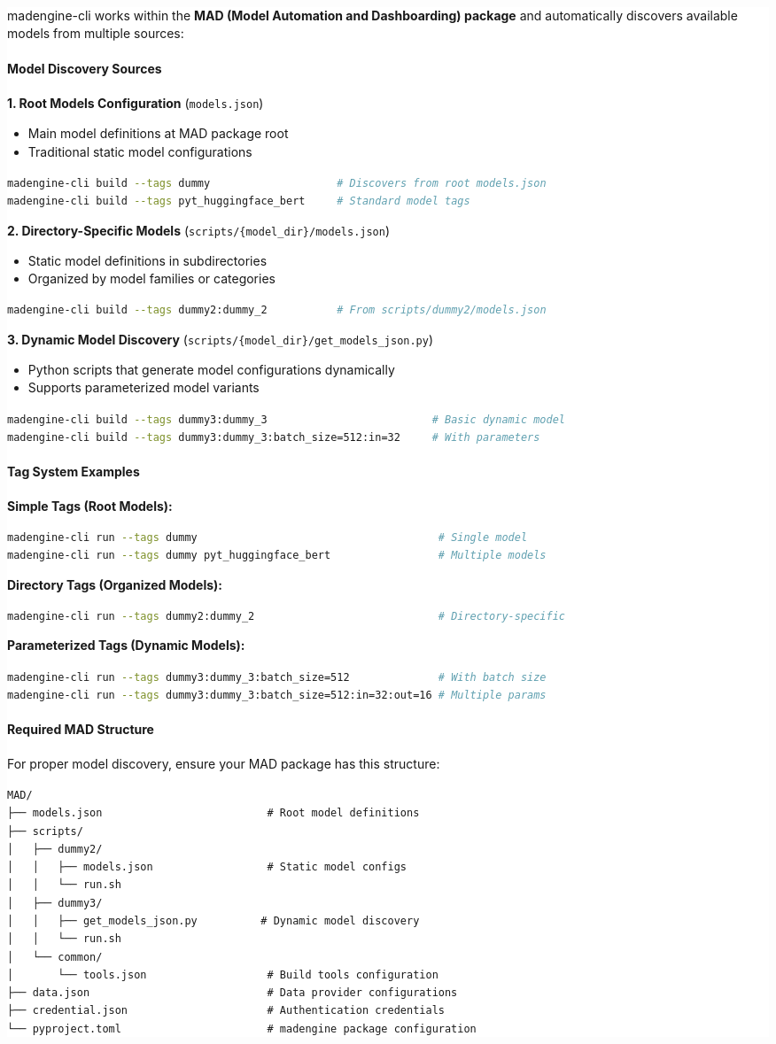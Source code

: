 madengine-cli works within the **MAD (Model Automation and Dashboarding) package** and automatically discovers available models from multiple sources:

#### Model Discovery Sources

**1. Root Models Configuration** (`models.json`)
- Main model definitions at MAD package root
- Traditional static model configurations
```bash
madengine-cli build --tags dummy                    # Discovers from root models.json
madengine-cli build --tags pyt_huggingface_bert     # Standard model tags
```

**2. Directory-Specific Models** (`scripts/{model_dir}/models.json`)  
- Static model definitions in subdirectories
- Organized by model families or categories
```bash
madengine-cli build --tags dummy2:dummy_2           # From scripts/dummy2/models.json
```

**3. Dynamic Model Discovery** (`scripts/{model_dir}/get_models_json.py`)
- Python scripts that generate model configurations dynamically
- Supports parameterized model variants
```bash
madengine-cli build --tags dummy3:dummy_3                          # Basic dynamic model
madengine-cli build --tags dummy3:dummy_3:batch_size=512:in=32     # With parameters
```

#### Tag System Examples

**Simple Tags (Root Models):**
```bash
madengine-cli run --tags dummy                                      # Single model
madengine-cli run --tags dummy pyt_huggingface_bert                 # Multiple models
```

**Directory Tags (Organized Models):**
```bash
madengine-cli run --tags dummy2:dummy_2                             # Directory-specific
```

**Parameterized Tags (Dynamic Models):**
```bash
madengine-cli run --tags dummy3:dummy_3:batch_size=512              # With batch size
madengine-cli run --tags dummy3:dummy_3:batch_size=512:in=32:out=16 # Multiple params
```

#### Required MAD Structure

For proper model discovery, ensure your MAD package has this structure:
```
MAD/
├── models.json                          # Root model definitions
├── scripts/
│   ├── dummy2/
│   │   ├── models.json                  # Static model configs
│   │   └── run.sh
│   ├── dummy3/
│   │   ├── get_models_json.py          # Dynamic model discovery
│   │   └── run.sh
│   └── common/
│       └── tools.json                   # Build tools configuration
├── data.json                            # Data provider configurations
├── credential.json                      # Authentication credentials
└── pyproject.toml                       # madengine package configuration
```
